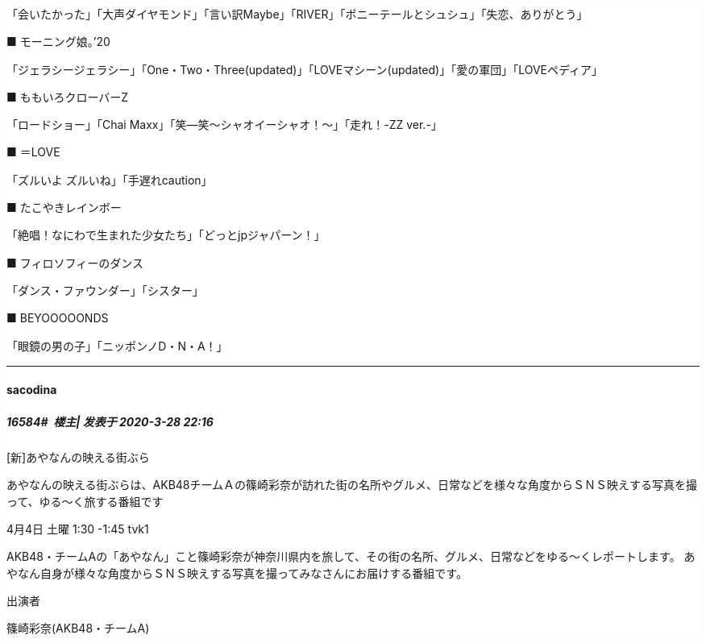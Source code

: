 「会いたかった」「大声ダイヤモンド」「言い訳Maybe」「RIVER」「ポニーテールとシュシュ」「失恋、ありがとう」


■ モーニング娘。’20


「ジェラシージェラシー」「One・Two・Three(updated)」「LOVEマシーン(updated)」「愛の軍団」「LOVEペディア」


■ ももいろクローバーZ 


「ロードショー」「Chai Maxx」「笑―笑～シャオイーシャオ！～」「走れ！-ZZ ver.-」


■ ＝LOVE


「ズルいよ ズルいね」「手遅れcaution」


■ たこやきレインボー 


「絶唱！なにわで生まれた少女たち」「どっとjpジャパーン！」


■ フィロソフィーのダンス 


「ダンス・ファウンダー」「シスター」


■ BEYOOOOONDS 


「眼鏡の男の子」「ニッポンノD・N・A！」







-----

####  sacodina  
##### 16584#         楼主| 发表于 2020-3-28 22:16




[新]あやなんの映える街ぶら

あやなんの映える街ぶらは、AKB48チームＡの篠崎彩奈が訪れた街の名所やグルメ、日常などを様々な角度からＳＮＳ映えする写真を撮って、ゆる〜く旅する番組です


4月4日 土曜 1:30 -1:45 tvk1


AKB48・チームAの「あやなん」こと篠崎彩奈が神奈川県内を旅して、その街の名所、グルメ、日常などをゆる〜くレポートします。 あやなん自身が様々な角度からＳＮＳ映えする写真を撮ってみなさんにお届けする番組です。


出演者

篠崎彩奈(AKB48・チームA)




